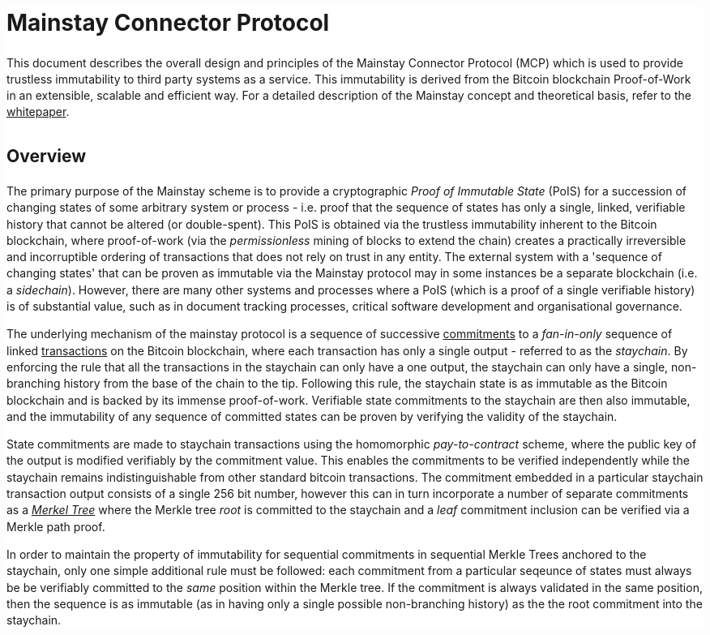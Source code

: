 # Mainstay Connector Protocol

This document describes the overall design and principles of the Mainstay Connector Protocol (MCP) which is used to provide trustless immutability to third party systems as a service. This immutability is derived from the Bitcoin blockchain Proof-of-Work in an extensible, scalable and efficient way. For a detailed description of the Mainstay concept and theoretical basis, refer to the [whitepaper](https://www.commerceblock.com/wp-content/uploads/2018/03/commerceblock-mainstay-whitepaper.pdf).

## Overview

The primary purpose of the Mainstay scheme is to provide a cryptographic _Proof of Immutable State_ (PoIS) for a succession of changing states of some arbitrary system or process - i.e. proof that the sequence of states has only a single, linked, verifiable history that cannot be altered (or double-spent). This PoIS is obtained via the trustless immutability inherent to the Bitcoin blockchain, where proof-of-work (via the _permissionless_ mining of blocks to extend the chain) creates a practically irreversible and incorruptible ordering of transactions that does not rely on trust in any entity. The external system with a 'sequence of changing states' that can be proven as immutable via the Mainstay protocol may in some instances be a separate blockchain (i.e. a _sidechain_). However, there are many other systems and processes where a PoIS (which is a proof of a single verifiable history) is of substantial value, such as in document tracking processes, critical software development and organisational governance.

The underlying mechanism of the mainstay protocol is a sequence of successive [commitments](https://en.wikipedia.org/wiki/Commitment_scheme) to a _fan-in-only_ sequence of linked [transactions](https://en.bitcoin.it/wiki/Transaction) on the Bitcoin blockchain, where each transaction has only a single output - referred to as the _staychain_. By enforcing the rule that all the transactions in the staychain can only have a one output, the staychain can only have a single, non-branching history from the base of the chain to the tip. Following this rule, the staychain state is as immutable as the Bitcoin blockchain and is backed by its immense proof-of-work. Verifiable state commitments to the staychain are then also immutable, and the immutability of any sequence of committed states can be proven by verifying the validity of the staychain.

State commitments are made to staychain transactions using the homomorphic _pay-to-contract_ scheme, where the public key of the output is modified verifiably by the commitment value. This enables the commitments to be verified independently while the staychain remains indistinguishable from other standard bitcoin transactions. The commitment embedded in a particular staychain transaction output consists of a single 256 bit number, however this can in turn incorporate a number of separate commitments as a [_Merkel Tree_](https://en.wikipedia.org/wiki/Merkle_tree) where the Merkle tree _root_ is committed to the staychain and a _leaf_ commitment inclusion can be verified via a Merkle path proof.

In order to maintain the property of immutability for sequential commitments in sequential Merkle Trees anchored to the staychain, only one simple additional rule must be followed: each commitment from a particular seqeunce of states must always be be verifiably committed to the _same_ position within the Merkle tree. If the commitment is always validated in the same position, then the sequence is as immutable (as in having only a single possible non-branching history) as the the root commitment into the staychain.

<p align="center">